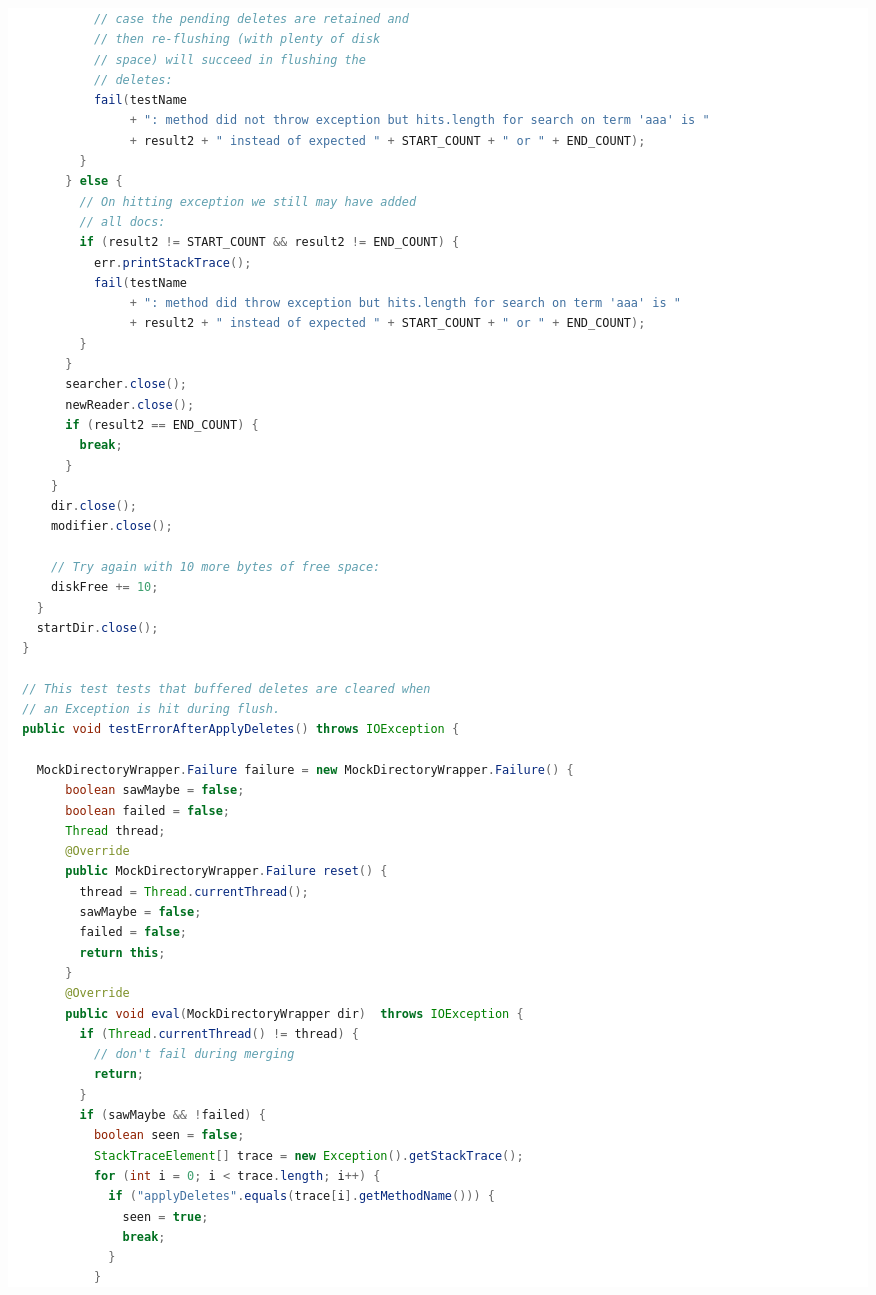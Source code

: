 ```java
            // case the pending deletes are retained and
            // then re-flushing (with plenty of disk
            // space) will succeed in flushing the
            // deletes:
            fail(testName
                 + ": method did not throw exception but hits.length for search on term 'aaa' is "
                 + result2 + " instead of expected " + START_COUNT + " or " + END_COUNT);
          }
        } else {
          // On hitting exception we still may have added
          // all docs:
          if (result2 != START_COUNT && result2 != END_COUNT) {
            err.printStackTrace();
            fail(testName
                 + ": method did throw exception but hits.length for search on term 'aaa' is "
                 + result2 + " instead of expected " + START_COUNT + " or " + END_COUNT);
          }
        }
        searcher.close();
        newReader.close();
        if (result2 == END_COUNT) {
          break;
        }
      }
      dir.close();
      modifier.close();

      // Try again with 10 more bytes of free space:
      diskFree += 10;
    }
    startDir.close();
  }

  // This test tests that buffered deletes are cleared when
  // an Exception is hit during flush.
  public void testErrorAfterApplyDeletes() throws IOException {

    MockDirectoryWrapper.Failure failure = new MockDirectoryWrapper.Failure() {
        boolean sawMaybe = false;
        boolean failed = false;
        Thread thread;
        @Override
        public MockDirectoryWrapper.Failure reset() {
          thread = Thread.currentThread();
          sawMaybe = false;
          failed = false;
          return this;
        }
        @Override
        public void eval(MockDirectoryWrapper dir)  throws IOException {
          if (Thread.currentThread() != thread) {
            // don't fail during merging
            return;
          }
          if (sawMaybe && !failed) {
            boolean seen = false;
            StackTraceElement[] trace = new Exception().getStackTrace();
            for (int i = 0; i < trace.length; i++) {
              if ("applyDeletes".equals(trace[i].getMethodName())) {
                seen = true;
                break;
              }
            }
```